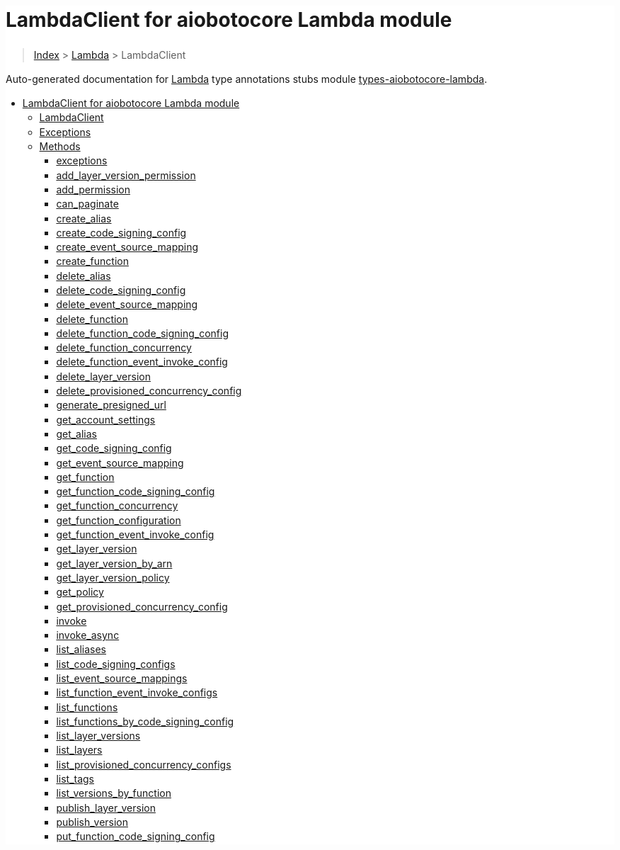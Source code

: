 <a id="lambdaclient-for-aiobotocore-lambda-module"></a>

# LambdaClient for aiobotocore Lambda module

> [Index](../README.md) > [Lambda](./README.md) > LambdaClient

Auto-generated documentation for
[Lambda](https://boto3.amazonaws.com/v1/documentation/api/latest/reference/services/lambda.html#Lambda)
type annotations stubs module
[types-aiobotocore-lambda](https://pypi.org/project/types-aiobotocore-lambda/).

- [LambdaClient for aiobotocore Lambda module](#lambdaclient-for-aiobotocore-lambda-module)
  - [LambdaClient](#lambdaclient)
  - [Exceptions](#exceptions)
  - [Methods](#methods)
    - [exceptions](#exceptions)
    - [add_layer_version_permission](#add_layer_version_permission)
    - [add_permission](#add_permission)
    - [can_paginate](#can_paginate)
    - [create_alias](#create_alias)
    - [create_code_signing_config](#create_code_signing_config)
    - [create_event_source_mapping](#create_event_source_mapping)
    - [create_function](#create_function)
    - [delete_alias](#delete_alias)
    - [delete_code_signing_config](#delete_code_signing_config)
    - [delete_event_source_mapping](#delete_event_source_mapping)
    - [delete_function](#delete_function)
    - [delete_function_code_signing_config](#delete_function_code_signing_config)
    - [delete_function_concurrency](#delete_function_concurrency)
    - [delete_function_event_invoke_config](#delete_function_event_invoke_config)
    - [delete_layer_version](#delete_layer_version)
    - [delete_provisioned_concurrency_config](#delete_provisioned_concurrency_config)
    - [generate_presigned_url](#generate_presigned_url)
    - [get_account_settings](#get_account_settings)
    - [get_alias](#get_alias)
    - [get_code_signing_config](#get_code_signing_config)
    - [get_event_source_mapping](#get_event_source_mapping)
    - [get_function](#get_function)
    - [get_function_code_signing_config](#get_function_code_signing_config)
    - [get_function_concurrency](#get_function_concurrency)
    - [get_function_configuration](#get_function_configuration)
    - [get_function_event_invoke_config](#get_function_event_invoke_config)
    - [get_layer_version](#get_layer_version)
    - [get_layer_version_by_arn](#get_layer_version_by_arn)
    - [get_layer_version_policy](#get_layer_version_policy)
    - [get_policy](#get_policy)
    - [get_provisioned_concurrency_config](#get_provisioned_concurrency_config)
    - [invoke](#invoke)
    - [invoke_async](#invoke_async)
    - [list_aliases](#list_aliases)
    - [list_code_signing_configs](#list_code_signing_configs)
    - [list_event_source_mappings](#list_event_source_mappings)
    - [list_function_event_invoke_configs](#list_function_event_invoke_configs)
    - [list_functions](#list_functions)
    - [list_functions_by_code_signing_config](#list_functions_by_code_signing_config)
    - [list_layer_versions](#list_layer_versions)
    - [list_layers](#list_layers)
    - [list_provisioned_concurrency_configs](#list_provisioned_concurrency_configs)
    - [list_tags](#list_tags)
    - [list_versions_by_function](#list_versions_by_function)
    - [publish_layer_version](#publish_layer_version)
    - [publish_version](#publish_version)
    - [put_function_code_signing_config](#put_function_code_signing_config)